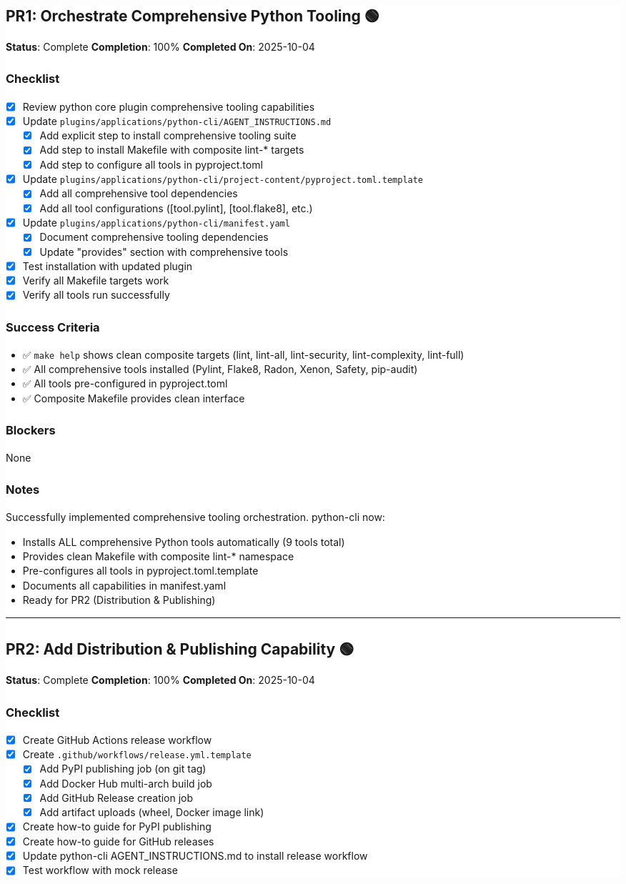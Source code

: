
## PR1: Orchestrate Comprehensive Python Tooling 🟢

**Status**: Complete
**Completion**: 100%
**Completed On**: 2025-10-04

### Checklist
- [x] Review python core plugin comprehensive tooling capabilities
- [x] Update `plugins/applications/python-cli/AGENT_INSTRUCTIONS.md`
  - [x] Add explicit step to install comprehensive tooling suite
  - [x] Add step to install Makefile with composite lint-* targets
  - [x] Add step to configure all tools in pyproject.toml
- [x] Update `plugins/applications/python-cli/project-content/pyproject.toml.template`
  - [x] Add all comprehensive tool dependencies
  - [x] Add all tool configurations ([tool.pylint], [tool.flake8], etc.)
- [x] Update `plugins/applications/python-cli/manifest.yaml`
  - [x] Document comprehensive tooling dependencies
  - [x] Update "provides" section with comprehensive tools
- [x] Test installation with updated plugin
- [x] Verify all Makefile targets work
- [x] Verify all tools run successfully

### Success Criteria
- ✅ `make help` shows clean composite targets (lint, lint-all, lint-security, lint-complexity, lint-full)
- ✅ All comprehensive tools installed (Pylint, Flake8, Radon, Xenon, Safety, pip-audit)
- ✅ All tools pre-configured in pyproject.toml
- ✅ Composite Makefile provides clean interface

### Blockers
None

### Notes
Successfully implemented comprehensive tooling orchestration. python-cli now:
- Installs ALL comprehensive Python tools automatically (9 tools total)
- Provides clean Makefile with composite lint-* namespace
- Pre-configures all tools in pyproject.toml.template
- Documents all capabilities in manifest.yaml
- Ready for PR2 (Distribution & Publishing)

---

## PR2: Add Distribution & Publishing Capability 🟢

**Status**: Complete
**Completion**: 100%
**Completed On**: 2025-10-04

### Checklist
- [x] Create GitHub Actions release workflow
- [x] Create `.github/workflows/release.yml.template`
  - [x] Add PyPI publishing job (on git tag)
  - [x] Add Docker Hub multi-arch build job
  - [x] Add GitHub Release creation job
  - [x] Add artifact uploads (wheel, Docker image link)
- [x] Create how-to guide for PyPI publishing
- [x] Create how-to guide for GitHub releases
- [x] Update python-cli AGENT_INSTRUCTIONS.md to install release workflow
- [x] Test workflow with mock release
